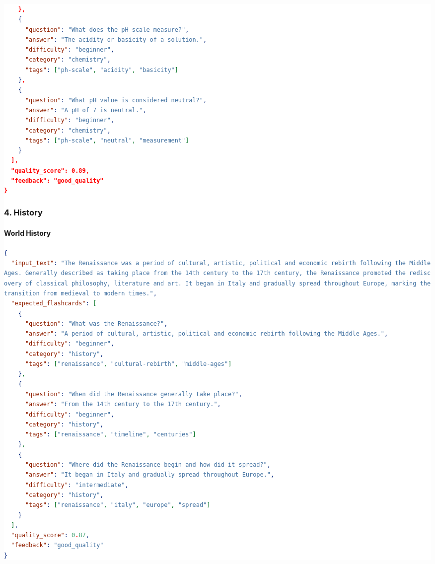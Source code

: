 ```json
    },
    {
      "question": "What does the pH scale measure?",
      "answer": "The acidity or basicity of a solution.",
      "difficulty": "beginner",
      "category": "chemistry",
      "tags": ["ph-scale", "acidity", "basicity"]
    },
    {
      "question": "What pH value is considered neutral?",
      "answer": "A pH of 7 is neutral.",
      "difficulty": "beginner",
      "category": "chemistry",
      "tags": ["ph-scale", "neutral", "measurement"]
    }
  ],
  "quality_score": 0.89,
  "feedback": "good_quality"
}
```

### 4. History

#### World History
```json
{
  "input_text": "The Renaissance was a period of cultural, artistic, political and economic rebirth following the Middle Ages. Generally described as taking place from the 14th century to the 17th century, the Renaissance promoted the rediscovery of classical philosophy, literature and art. It began in Italy and gradually spread throughout Europe, marking the transition from medieval to modern times.",
  "expected_flashcards": [
    {
      "question": "What was the Renaissance?",
      "answer": "A period of cultural, artistic, political and economic rebirth following the Middle Ages.",
      "difficulty": "beginner",
      "category": "history",
      "tags": ["renaissance", "cultural-rebirth", "middle-ages"]
    },
    {
      "question": "When did the Renaissance generally take place?",
      "answer": "From the 14th century to the 17th century.",
      "difficulty": "beginner",
      "category": "history",
      "tags": ["renaissance", "timeline", "centuries"]
    },
    {
      "question": "Where did the Renaissance begin and how did it spread?",
      "answer": "It began in Italy and gradually spread throughout Europe.",
      "difficulty": "intermediate",
      "category": "history",
      "tags": ["renaissance", "italy", "europe", "spread"]
    }
  ],
  "quality_score": 0.87,
  "feedback": "good_quality"
}
```
